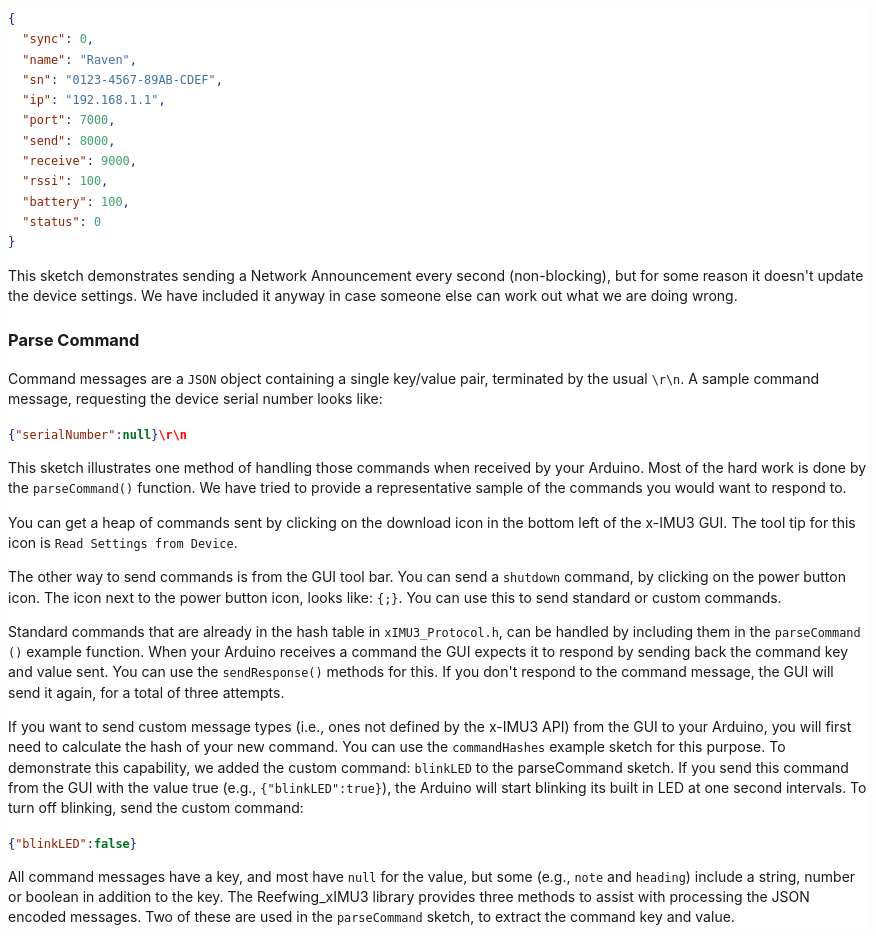 ``` JSON
{
  "sync": 0,
  "name": "Raven",
  "sn": "0123-4567-89AB-CDEF",
  "ip": "192.168.1.1",
  "port": 7000,
  "send": 8000,
  "receive": 9000,
  "rssi": 100,
  "battery": 100,
  "status": 0
}
```

This sketch demonstrates sending a Network Announcement every second (non-blocking), but for some reason it doesn't update the device settings. We have included it anyway in case someone else can work out what we are doing wrong.

### Parse Command ###

Command messages are a `JSON` object containing a single key/value pair, terminated by the usual `\r\n`. A sample command message, requesting the device serial number looks like:

``` JSON
{"serialNumber":null}\r\n
```

This sketch illustrates one method of handling those commands when received by your Arduino. Most of the hard work is done by the `parseCommand()` function. We have tried to provide a representative sample of the commands you would want to respond to.

You can get a heap of commands sent by clicking on the download icon in the bottom left of the x-IMU3 GUI. The tool tip for this icon is `Read Settings from Device`.

The other way to send commands is from the GUI tool bar. You can send a `shutdown` command, by clicking on the power button icon. The icon next to the power button icon, looks like: `{;}`. You can use this to send standard or custom commands.

Standard commands that are already in the hash table in `xIMU3_Protocol.h`, can be handled by including them in the `parseCommand()` example function. When your Arduino receives a command the GUI expects it to respond by sending back the command key and value sent. You can use the `sendResponse()` methods for this. If you don't respond to the command message, the GUI will send it again, for a total of three attempts.

If you want to send custom message types (i.e., ones not defined by the x-IMU3 API) from the GUI to your Arduino, you will first need to calculate the hash of your new command. You can use the `commandHashes` example sketch for this purpose. To demonstrate this capability, we added the custom command: `blinkLED` to the parseCommand sketch. If you send this command from the GUI with the value true (e.g., `{"blinkLED":true}`), the Arduino will start blinking its built in LED at one second intervals. To turn off blinking, send the custom command:

``` JSON
{"blinkLED":false}
```

All command messages have a key, and most have `null` for the value, but some (e.g., `note` and `heading`) include a string, number or boolean in addition to the key. The Reefwing_xIMU3 library provides three methods to assist with processing the JSON encoded messages. Two of these are used in the `parseCommand` sketch, to extract the command key and value.
